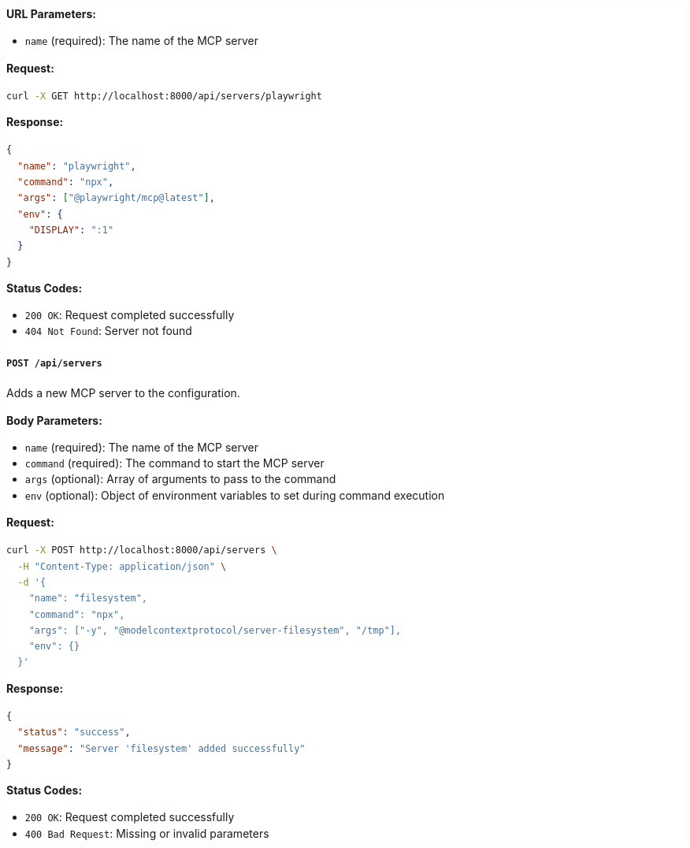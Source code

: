 **URL Parameters:**
- `name` (required): The name of the MCP server

**Request:**
```bash
curl -X GET http://localhost:8000/api/servers/playwright
```

**Response:**
```json
{
  "name": "playwright",
  "command": "npx",
  "args": ["@playwright/mcp@latest"],
  "env": {
    "DISPLAY": ":1"
  }
}
```

**Status Codes:**
- `200 OK`: Request completed successfully
- `404 Not Found`: Server not found

#### `POST /api/servers`

Adds a new MCP server to the configuration.

**Body Parameters:**
- `name` (required): The name of the MCP server
- `command` (required): The command to start the MCP server
- `args` (optional): Array of arguments to pass to the command
- `env` (optional): Object of environment variables to set during command execution

**Request:**
```bash
curl -X POST http://localhost:8000/api/servers \
  -H "Content-Type: application/json" \
  -d '{
    "name": "filesystem",
    "command": "npx",
    "args": ["-y", "@modelcontextprotocol/server-filesystem", "/tmp"],
    "env": {}
  }'
```

**Response:**
```json
{
  "status": "success",
  "message": "Server 'filesystem' added successfully"
}
```

**Status Codes:**
- `200 OK`: Request completed successfully
- `400 Bad Request`: Missing or invalid parameters
